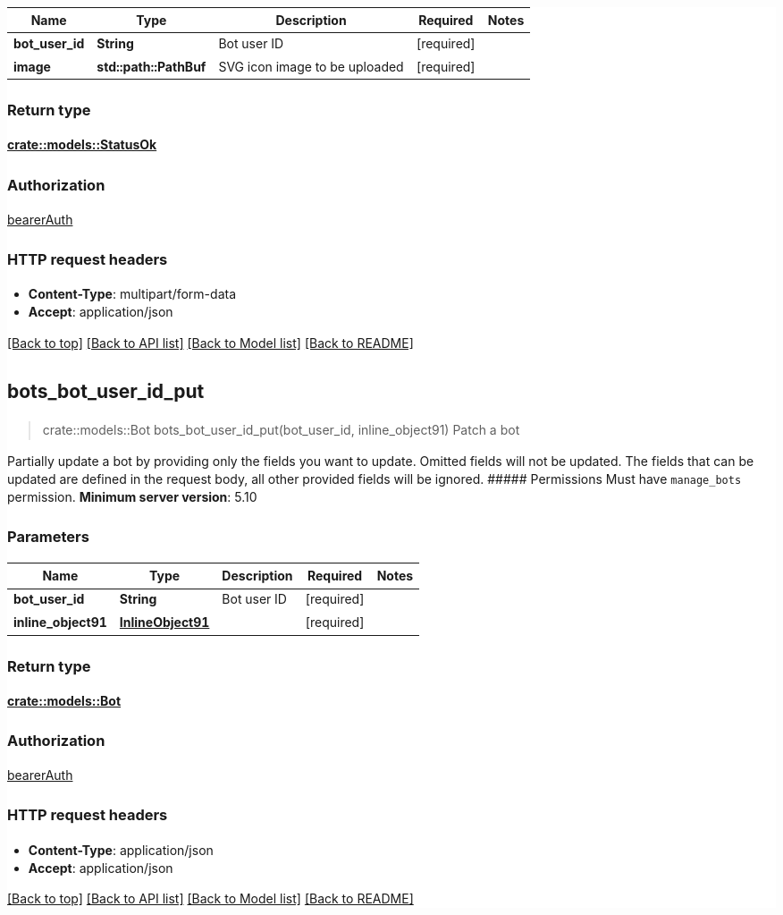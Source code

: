 Name | Type | Description  | Required | Notes
------------- | ------------- | ------------- | ------------- | -------------
**bot_user_id** | **String** | Bot user ID | [required] |
**image** | **std::path::PathBuf** | SVG icon image to be uploaded | [required] |

### Return type

[**crate::models::StatusOk**](StatusOK.md)

### Authorization

[bearerAuth](../README.md#bearerAuth)

### HTTP request headers

- **Content-Type**: multipart/form-data
- **Accept**: application/json

[[Back to top]](#) [[Back to API list]](../README.md#documentation-for-api-endpoints) [[Back to Model list]](../README.md#documentation-for-models) [[Back to README]](../README.md)


## bots_bot_user_id_put

> crate::models::Bot bots_bot_user_id_put(bot_user_id, inline_object91)
Patch a bot

Partially update a bot by providing only the fields you want to update. Omitted fields will not be updated. The fields that can be updated are defined in the request body, all other provided fields will be ignored. ##### Permissions Must have `manage_bots` permission.  __Minimum server version__: 5.10 

### Parameters


Name | Type | Description  | Required | Notes
------------- | ------------- | ------------- | ------------- | -------------
**bot_user_id** | **String** | Bot user ID | [required] |
**inline_object91** | [**InlineObject91**](InlineObject91.md) |  | [required] |

### Return type

[**crate::models::Bot**](Bot.md)

### Authorization

[bearerAuth](../README.md#bearerAuth)

### HTTP request headers

- **Content-Type**: application/json
- **Accept**: application/json

[[Back to top]](#) [[Back to API list]](../README.md#documentation-for-api-endpoints) [[Back to Model list]](../README.md#documentation-for-models) [[Back to README]](../README.md)

